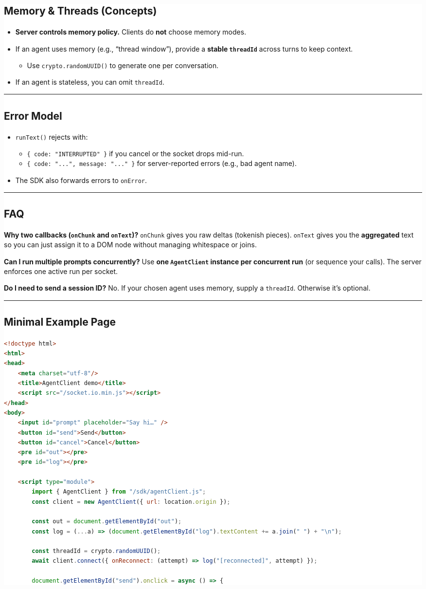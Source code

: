
## Memory & Threads (Concepts)

* **Server controls memory policy.** Clients do **not** choose memory modes.
* If an agent uses memory (e.g., “thread window”), provide a **stable `threadId`** across turns to keep context.

  * Use `crypto.randomUUID()` to generate one per conversation.
* If an agent is stateless, you can omit `threadId`.

---

## Error Model

* `runText()` rejects with:

  * `{ code: "INTERRUPTED" }` if you cancel or the socket drops mid-run.
  * `{ code: "...", message: "..." }` for server-reported errors (e.g., bad agent name).
* The SDK also forwards errors to `onError`.

---

## FAQ

**Why two callbacks (`onChunk` and `onText`)?**
`onChunk` gives you raw deltas (tokenish pieces). `onText` gives you the **aggregated** text so you can just assign it to a DOM node without managing whitespace or joins.

**Can I run multiple prompts concurrently?**
Use **one `AgentClient` instance per concurrent run** (or sequence your calls). The server enforces one active run per socket.

**Do I need to send a session ID?**
No. If your chosen agent uses memory, supply a `threadId`. Otherwise it’s optional.

---

## Minimal Example Page

```html
<!doctype html>
<html>
<head>
	<meta charset="utf-8"/>
	<title>AgentClient demo</title>
	<script src="/socket.io.min.js"></script>
</head>
<body>
	<input id="prompt" placeholder="Say hi…" />
	<button id="send">Send</button>
	<button id="cancel">Cancel</button>
	<pre id="out"></pre>
	<pre id="log"></pre>

	<script type="module">
		import { AgentClient } from "/sdk/agentClient.js";
		const client = new AgentClient({ url: location.origin });

		const out = document.getElementById("out");
		const log = (...a) => (document.getElementById("log").textContent += a.join(" ") + "\n");

		const threadId = crypto.randomUUID();
		await client.connect({ onReconnect: (attempt) => log("[reconnected]", attempt) });

		document.getElementById("send").onclick = async () => {
```